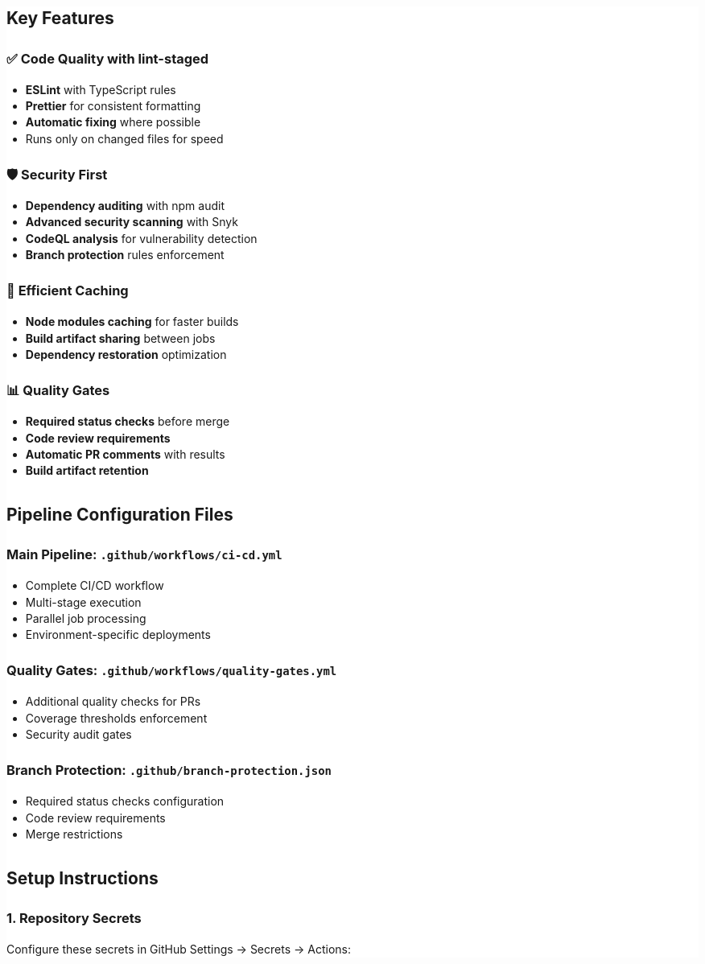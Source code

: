 ## Key Features

### ✅ **Code Quality with lint-staged**
- **ESLint** with TypeScript rules
- **Prettier** for consistent formatting
- **Automatic fixing** where possible
- Runs only on changed files for speed

### 🛡️ **Security First**
- **Dependency auditing** with npm audit
- **Advanced security scanning** with Snyk
- **CodeQL analysis** for vulnerability detection
- **Branch protection** rules enforcement

### 🔄 **Efficient Caching**
- **Node modules caching** for faster builds
- **Build artifact sharing** between jobs
- **Dependency restoration** optimization

### 📊 **Quality Gates**
- **Required status checks** before merge
- **Code review requirements**
- **Automatic PR comments** with results
- **Build artifact retention**

## Pipeline Configuration Files

### Main Pipeline: `.github/workflows/ci-cd.yml`
- Complete CI/CD workflow
- Multi-stage execution
- Parallel job processing
- Environment-specific deployments

### Quality Gates: `.github/workflows/quality-gates.yml`
- Additional quality checks for PRs
- Coverage thresholds enforcement
- Security audit gates

### Branch Protection: `.github/branch-protection.json`
- Required status checks configuration
- Code review requirements
- Merge restrictions

## Setup Instructions

### 1. **Repository Secrets**
Configure these secrets in GitHub Settings → Secrets → Actions:

